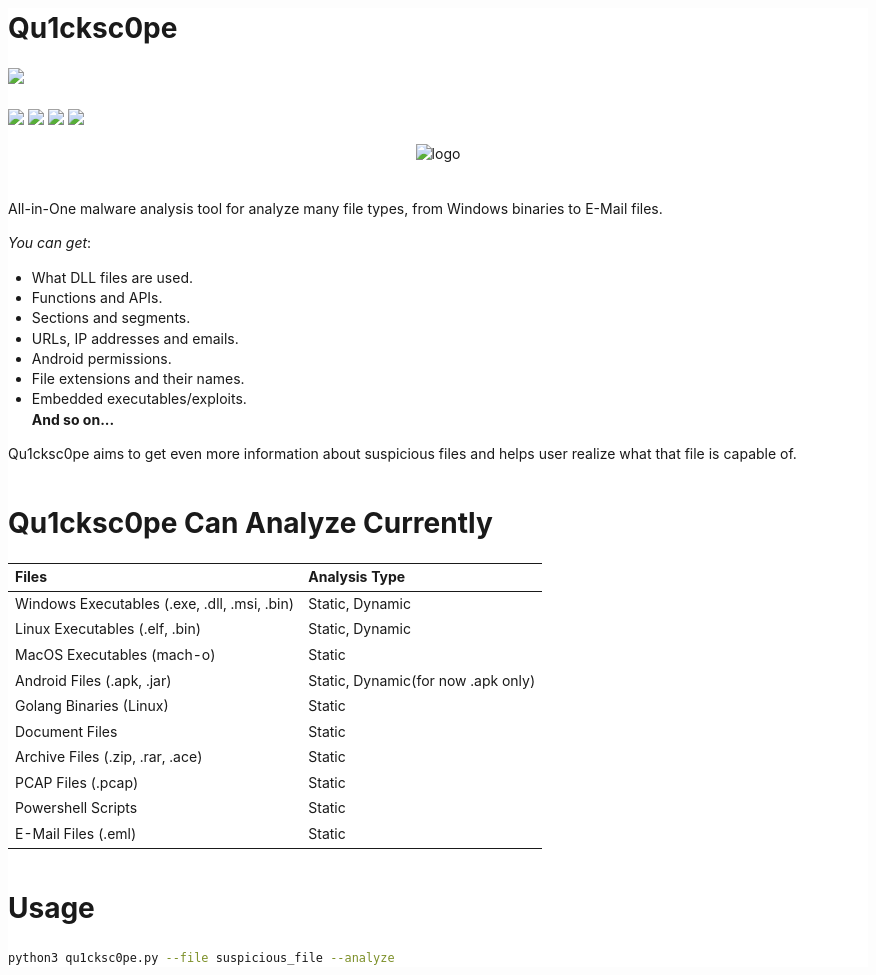# Qu1cksc0pe
<a href="https://www.buymeacoffee.com/cyb3rmx"><img src="https://www.buymeacoffee.com/assets/img/custom_images/orange_img.png" height="40px"></a><br><br>
<img src="https://img.shields.io/badge/-Linux-black?style=for-the-badge&logo=Linux&logoColor=white"> <img src="https://img.shields.io/badge/-Python-black?style=for-the-badge&logo=python&logoColor=white"> <img src="https://img.shields.io/badge/-Terminal-black?style=for-the-badge&logo=GNU%20Bash&logoColor=white"> <img src="https://img.shields.io/badge/-GPL%203.0-black?style=for-the-badge&Color=white">
<p align="center">
    <img width="400" src="https://user-images.githubusercontent.com/42123683/216772963-0b035e5a-c9db-4a6e-ac32-ebca22921405.png" alt="logo">
</p>
<br>All-in-One malware analysis tool for analyze many file types, from Windows binaries to E-Mail files.<br>

*You can get*: 
- What DLL files are used.
- Functions and APIs.
- Sections and segments.
- URLs, IP addresses and emails.
- Android permissions.
- File extensions and their names.
- Embedded executables/exploits.
<br><b>And so on...</b><br>

Qu1cksc0pe aims to get even more information about suspicious files and helps user realize what that file is capable of.

# Qu1cksc0pe Can Analyze Currently
| Files | Analysis Type |
| :--- | :--- |
| Windows Executables (.exe, .dll, .msi, .bin) | Static, Dynamic |
| Linux Executables (.elf, .bin) | Static, Dynamic |
| MacOS Executables (mach-o) | Static |
| Android Files (.apk, .jar) | Static, Dynamic(for now .apk only) |
| Golang Binaries (Linux) | Static |
| Document Files | Static |
| Archive Files (.zip, .rar, .ace) | Static |
| PCAP Files (.pcap) | Static |
| Powershell Scripts | Static |
| E-Mail Files (.eml) | Static |

# Usage
```bash
python3 qu1cksc0pe.py --file suspicious_file --analyze
```

